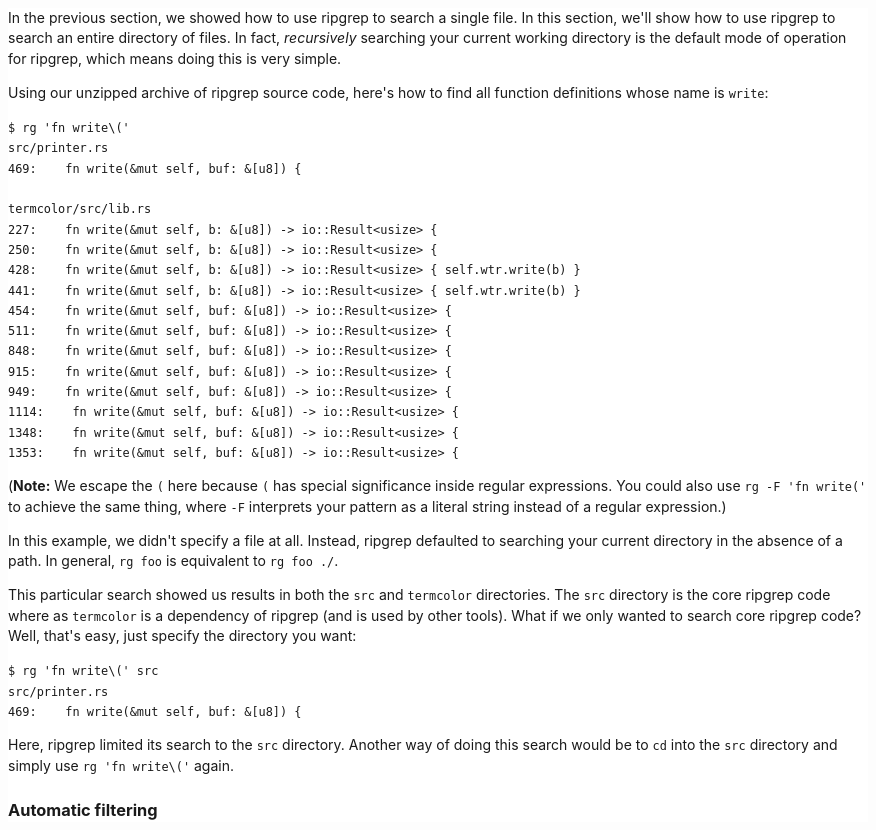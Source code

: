 In the previous section, we showed how to use ripgrep to search a single file.
In this section, we'll show how to use ripgrep to search an entire directory
of files. In fact, *recursively* searching your current working directory is
the default mode of operation for ripgrep, which means doing this is very
simple.

Using our unzipped archive of ripgrep source code, here's how to find all
function definitions whose name is `write`:

```
$ rg 'fn write\('
src/printer.rs
469:    fn write(&mut self, buf: &[u8]) {

termcolor/src/lib.rs
227:    fn write(&mut self, b: &[u8]) -> io::Result<usize> {
250:    fn write(&mut self, b: &[u8]) -> io::Result<usize> {
428:    fn write(&mut self, b: &[u8]) -> io::Result<usize> { self.wtr.write(b) }
441:    fn write(&mut self, b: &[u8]) -> io::Result<usize> { self.wtr.write(b) }
454:    fn write(&mut self, buf: &[u8]) -> io::Result<usize> {
511:    fn write(&mut self, buf: &[u8]) -> io::Result<usize> {
848:    fn write(&mut self, buf: &[u8]) -> io::Result<usize> {
915:    fn write(&mut self, buf: &[u8]) -> io::Result<usize> {
949:    fn write(&mut self, buf: &[u8]) -> io::Result<usize> {
1114:    fn write(&mut self, buf: &[u8]) -> io::Result<usize> {
1348:    fn write(&mut self, buf: &[u8]) -> io::Result<usize> {
1353:    fn write(&mut self, buf: &[u8]) -> io::Result<usize> {
```

(**Note:** We escape the `(` here because `(` has special significance inside
regular expressions. You could also use `rg -F 'fn write('` to achieve the
same thing, where `-F` interprets your pattern as a literal string instead of
a regular expression.)

In this example, we didn't specify a file at all. Instead, ripgrep defaulted
to searching your current directory in the absence of a path. In general,
`rg foo` is equivalent to `rg foo ./`.

This particular search showed us results in both the `src` and `termcolor`
directories. The `src` directory is the core ripgrep code where as `termcolor`
is a dependency of ripgrep (and is used by other tools). What if we only wanted
to search core ripgrep code? Well, that's easy, just specify the directory you
want:

```
$ rg 'fn write\(' src
src/printer.rs
469:    fn write(&mut self, buf: &[u8]) {
```

Here, ripgrep limited its search to the `src` directory. Another way of doing
this search would be to `cd` into the `src` directory and simply use `rg 'fn
write\('` again.


### Automatic filtering
